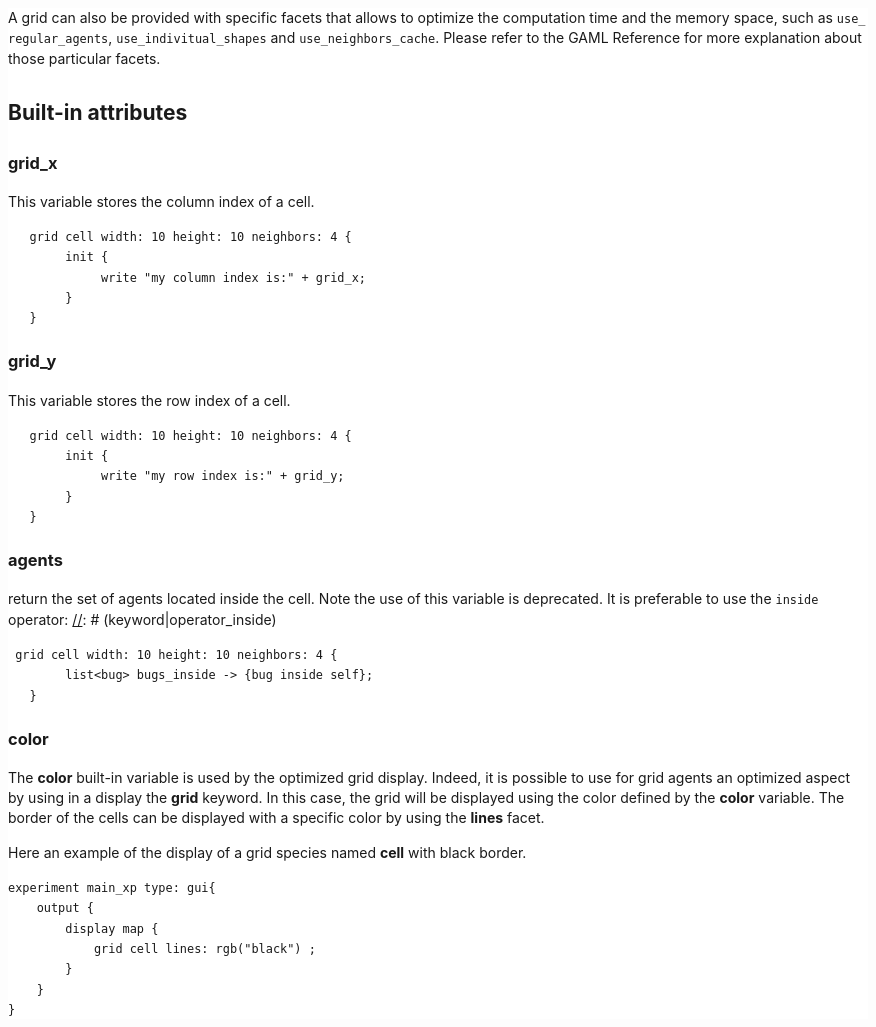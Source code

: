 A grid can also be provided with specific facets that allows to optimize the computation time and the memory space, such as `use_regular_agents`, `use_indivitual_shapes` and `use_neighbors_cache`. Please refer to the GAML Reference for more explanation about those particular facets.

## Built-in attributes

### grid\_x
This variable stores the column index of a cell.
```
   grid cell width: 10 height: 10 neighbors: 4 {
        init {
             write "my column index is:" + grid_x;
        }
   }
```

### grid\_y
This variable stores the row index of a cell.
```
   grid cell width: 10 height: 10 neighbors: 4 {
        init {
             write "my row index is:" + grid_y;
        }
   }
```
### agents

return the set of agents located inside the cell. Note the use of this variable is deprecated.
It is preferable to use the `inside` operator:
[//]: # (keyword|operator_inside)

```
 grid cell width: 10 height: 10 neighbors: 4 { 
        list<bug> bugs_inside -> {bug inside self};
   }
```

[//]: # (keyword|concept_color)
### color
The **color** built-in variable is used by the optimized grid display. Indeed, it is possible to use for grid agents an optimized aspect by using in a display the **grid** keyword. In this case, the grid will be displayed using the color defined by the **color** variable. The border of the cells can be displayed with a specific color by using the **lines** facet.

Here an example of the display of a grid species named **cell** with black border.

```
experiment main_xp type: gui{
	output {
		display map {
			grid cell lines: rgb("black") ;
		}
	}
}
```


[//]: # (startConcept|grid)
[//]: # (keyword|concept_grid)
[//]: # (keyword|concept_topology)
[//]: # (keyword|concept_neighbors)
[//]: # (keyword|operator_grid_at)
[//]: # (keyword|type_matrix)
[//]: # (keyword|concept_matrix)
[//]: # (keyword|operator_matrix)
[//]: # (keyword|concept_csv)
[//]: # (keyword|concept_load_file)
[//]: # (endConcept|grid)